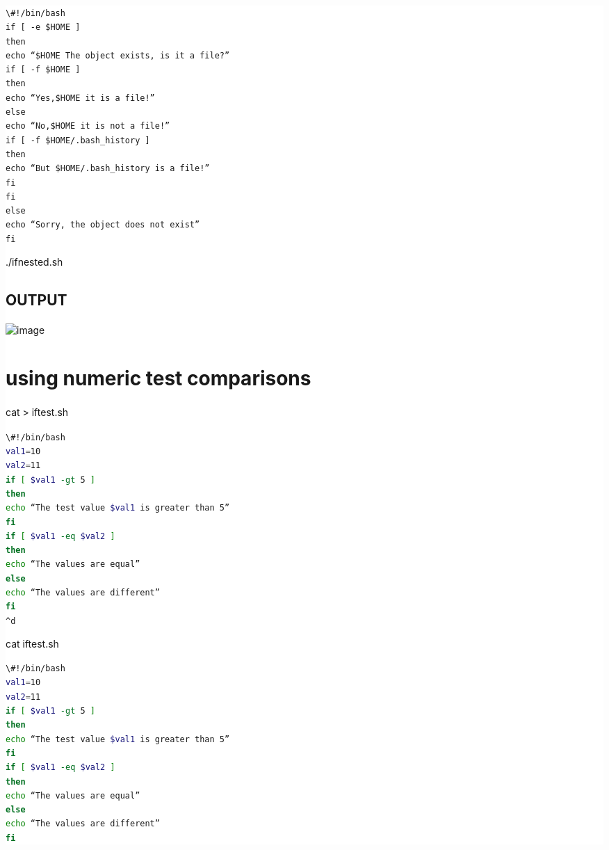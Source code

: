 ```
\#!/bin/bash
if [ -e $HOME ]
then
echo “$HOME The object exists, is it a file?”
if [ -f $HOME ]
then
echo “Yes,$HOME it is a file!”
else
echo “No,$HOME it is not a file!”
if [ -f $HOME/.bash_history ]
then
echo “But $HOME/.bash_history is a file!”
fi
fi
else
echo “Sorry, the object does not exist”
fi
```

./ifnested.sh 
## OUTPUT
<img width="764" height="169" alt="image" src="https://github.com/user-attachments/assets/7b4746d5-aa1c-43db-af84-2f68d52fc28e" />



# using numeric test comparisons
cat > iftest.sh 
```bash
\#!/bin/bash
val1=10
val2=11
if [ $val1 -gt 5 ]
then
echo “The test value $val1 is greater than 5”
fi
if [ $val1 -eq $val2 ]
then
echo “The values are equal”
else
echo “The values are different”
fi
^d
```


cat iftest.sh 
```bash
\#!/bin/bash
val1=10
val2=11
if [ $val1 -gt 5 ]
then
echo “The test value $val1 is greater than 5”
fi
if [ $val1 -eq $val2 ]
then
echo “The values are equal”
else
echo “The values are different”
fi
```
